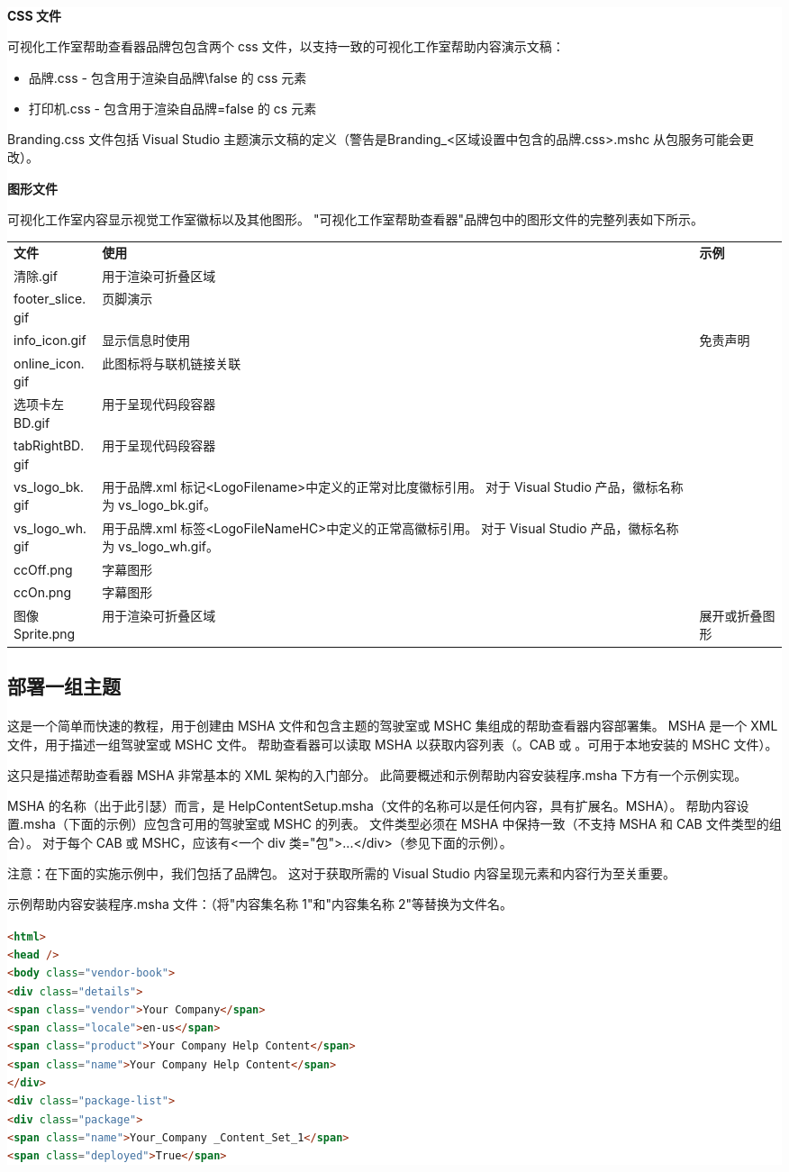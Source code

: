 **CSS 文件**

可视化工作室帮助查看器品牌包包含两个 css 文件，以支持一致的可视化工作室帮助内容演示文稿：

- 品牌.css - 包含用于渲染自品牌\false 的 css 元素

- 打印机.css - 包含用于渲染自品牌=false 的 cs 元素

Branding.css 文件包括 Visual Studio 主题演示文稿的定义（警告是Branding_\<区域设置中包含的品牌.css>.mshc 从包服务可能会更改）。

**图形文件**

可视化工作室内容显示视觉工作室徽标以及其他图形。  "可视化工作室帮助查看器"品牌包中的图形文件的完整列表如下所示。

||||
|-|-|-|
|**文件**|**使用**|**示例**|
|清除.gif|用于渲染可折叠区域||
|footer_slice.gif|页脚演示||
|info_icon.gif|显示信息时使用|免责声明|
|online_icon.gif|此图标将与联机链接关联||
|选项卡左BD.gif|用于呈现代码段容器||
|tabRightBD.gif|用于呈现代码段容器||
|vs_logo_bk.gif|用于品牌.xml 标记\<LogoFilename>中定义的正常对比度徽标引用。  对于 Visual Studio 产品，徽标名称为 vs_logo_bk.gif。||
|vs_logo_wh.gif|用于品牌.xml 标签\<LogoFileNameHC>中定义的正常高徽标引用。  对于 Visual Studio 产品，徽标名称为 vs_logo_wh.gif。||
|ccOff.png|字幕图形||
|ccOn.png|字幕图形||
|图像Sprite.png|用于渲染可折叠区域|展开或折叠图形|

## <a name="deploy-a-set-of-topics"></a>部署一组主题

这是一个简单而快速的教程，用于创建由 MSHA 文件和包含主题的驾驶室或 MSHC 集组成的帮助查看器内容部署集。 MSHA 是一个 XML 文件，用于描述一组驾驶室或 MSHC 文件。 帮助查看器可以读取 MSHA 以获取内容列表（。CAB 或 。可用于本地安装的 MSHC 文件）。

这只是描述帮助查看器 MSHA 非常基本的 XML 架构的入门部分。  此简要概述和示例帮助内容安装程序.msha 下方有一个示例实现。

MSHA 的名称（出于此引瑟）而言，是 HelpContentSetup.msha（文件的名称可以是任何内容，具有扩展名。MSHA）。 帮助内容设置.msha（下面的示例）应包含可用的驾驶室或 MSHC 的列表。  文件类型必须在 MSHA 中保持一致（不支持 MSHA 和 CAB 文件类型的组合）。 对于每个 CAB 或 MSHC，应该有\<一个 div 类="包">...\</div>（参见下面的示例）。

注意：在下面的实施示例中，我们包括了品牌包。 这对于获取所需的 Visual Studio 内容呈现元素和内容行为至关重要。

示例帮助内容安装程序.msha 文件：（将"内容集名称 1"和"内容集名称 2"等替换为文件名。

```html
<html>
<head />
<body class="vendor-book">
<div class="details">
<span class="vendor">Your Company</span>
<span class="locale">en-us</span>
<span class="product">Your Company Help Content</span>
<span class="name">Your Company Help Content</span>
</div>
<div class="package-list">
<div class="package">
<span class="name">Your_Company _Content_Set_1</span>
<span class="deployed">True</span>
```